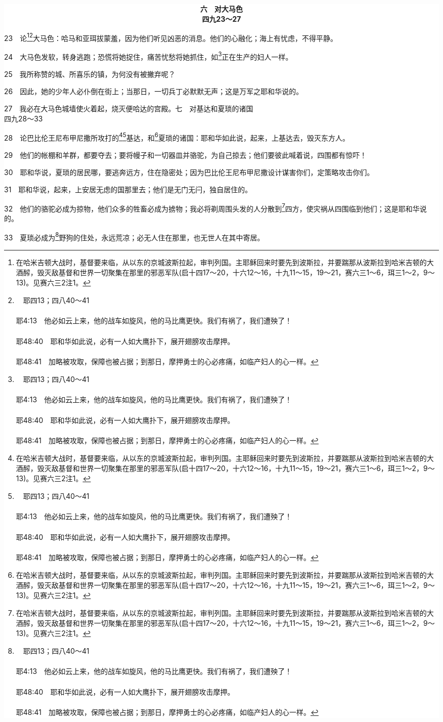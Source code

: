 [^1]:在哈米吉顿大战时，基督要来临，从以东的京城波斯拉起，审判列国。主耶稣回来时要先到波斯拉，并要踹那从波斯拉到哈米吉顿的大酒醡，毁灭敌基督和世界一切聚集在那里的邪恶军队(启十四17～20，十六12～16，十九11～15，19～21，赛六三1～6，珥三1～2，9～13)。见赛六三2注1。

[^a]:　耶四13；四八40～41<br><br>耶4:13　他必如云上来，他的战车如旋风，他的马比鹰更快。我们有祸了，我们遭殃了！<br><br>耶48:40　耶和华如此说，必有一人如大鹰扑下，展开翅膀攻击摩押。<br><br>耶48:41　加略被攻取，保障也被占据；到那日，摩押勇士的心必疼痛，如临产妇人的心一样。

[^b]:　赛十三8；耶四31<br><br>赛13:8　他们必惊惶失措，疼痛与痛苦必将他们抓住；他们必绞痛，好像生产的妇人一样；各人与邻舍惊愕对望，脸如火焰。<br><br>耶4:31　我听见有声音，仿佛妇人产难的声音，好像生头胎疼痛的声音，是锡安女子的声音；她喘着气，伸出双手，说，我有祸了，在杀人者跟前，我的魂发昏了。

<p style="text-align:center;font-weight:bold;">六　对大马色<br>四九23～27</p>

23　论[^1][^a]大马色：哈马和亚珥拔蒙羞，因为他们听见凶恶的消息。他们的心融化；海上有忧虑，不得平静。

[^1]:大马色是亚兰的一部分(撒下八5)，靠近以色列，与以色列有来往和争战(王上十五18～21，十九15～16，王下十六7～16，王上十一23～25，代上十八5～6，代下二四23)。大马色预表与神的国靠近并有关联的世界。

[^a]:　赛十七1～14；三七13；摩一3～5；亚九1～2<br><br>赛17:1　关于大马色的默示：看哪，大马色已被除灭，不再为城，必变作乱堆。<br><br>赛17:2　亚罗珥的城邑必被撇弃；必成为牧放羊群之处，羊群在那里躺卧，无人惊吓。<br><br>赛17:3　以法莲不再有坚固城，大马色不再有国权；亚兰所剩下的，必像以色列人的荣耀消灭一样，这是万军之耶和华说的。<br><br>赛17:4　到那日，雅各的荣耀必衰落，他肥胖的身体必消瘦。<br><br>赛17:5　就像收割的人收敛禾稼，用手割取穗子；又像人在利乏音谷拾取遗落的穗子。<br><br>赛17:6　其间虽有剩下的，却好像橄榄树被打过，在尽上的枝梢上只剩两三个果子，在多果树的旁枝上只剩四五个果子；这是耶和华以色列的神说的。<br><br>赛17:7　当那日，人必仰望造他的主，他的眼目必重看以色列的圣者。<br><br>赛17:8　他必不仰望祭坛，就是自己手所筑的；也不重看自己指头所作的，就是木像和日像。<br><br>赛17:9　在那日，他的护卫城必像树林中所撇弃的地方，又像从前在以色列人面前被撇弃的山顶；这样，地就荒凉了。<br><br>赛17:10　因你忘记了救你的神，不记念护卫你的磐石；所以你栽上可悦的树秧子，插上献给别神的栽子。<br><br>赛17:11　你在栽种的日子，仔细圈上篱笆，又在早晨使你所种的开花；但在忧患、伤痛无法医治的日子，所收割的不过一小堆。<br><br>赛17:12　祸哉！多民哄嚷，哄嚷犹如海浪匉訇；列邦喧哗，喧哗犹如猛水滔滔；<br><br>赛17:13　列邦喧哗，犹如多水滔滔。但神斥责他们，他们就远远逃避，又被追赶，如同山上的风前糠，如同暴风前的旋风土。<br><br>赛17:14　看哪，在晚上有灾难；未到早晨，他们就没有了。这是掳掠我们之人所得的分，是抢夺我们之人的定命。<br><br>赛37:13　哈马的王和亚珥拔的王，西法瓦音城、希拿和以瓦的王都在哪里呢？<br><br>摩1:3　耶和华如此说，因大马色三番四次地犯罪，我必不免去他们的刑罚；因为他们以打粮食的尖利铁器打过基列。<br><br>摩1:4　我却要降火在哈薛的家中，烧灭便哈达的宫殿。<br><br>摩1:5　我必折断大马色的门闩，剪除亚文平原的居民和伯伊甸掌握权杖的；亚兰人必被掳到吉珥，这是耶和华说的。<br><br>亚9:1　耶和华话语的默示，指责哈得拉地，这话落定之处是在大马色（因为耶和华的眼目在人身上，特别在以色列各支派身上），<br><br>亚9:2　也是在与其交界的哈马，并推罗、西顿，因为这二城的人大有智慧。

24　大马色发软，转身逃跑；恐慌将她捉住，痛苦忧愁将她抓住，如[^a]正在生产的妇人一样。

[^a]:　赛十三8；耶四31；四九22<br><br>赛13:8　他们必惊惶失措，疼痛与痛苦必将他们抓住；他们必绞痛，好像生产的妇人一样；各人与邻舍惊愕对望，脸如火焰。<br><br>耶4:31　我听见有声音，仿佛妇人产难的声音，好像生头胎疼痛的声音，是锡安女子的声音；她喘着气，伸出双手，说，我有祸了，在杀人者跟前，我的魂发昏了。<br><br>耶49:22　祂必如大鹰飞起扑下，展开翅膀攻击波斯拉；到那日，以东勇士的心必疼痛，如临产妇人的心一样。

25　我所称赞的城、所喜乐的镇，为何没有被撇弃呢？

26　因此，她的少年人必仆倒在街上；当那日，一切兵丁必默默无声；这是万军之耶和华说的。

27　我必在大马色城墙使火着起，烧灭便哈达的宫殿。七　对基达和夏琐的诸国<br>四九28～33

28　论巴比伦王尼布甲尼撒所攻打的[^1][^a]基达，和[^1]夏琐的诸国：耶和华如此说，起来，上基达去，毁灭东方人。

[^1]:基达和夏琐诸国乃是亚拉伯(赛二一13～17，结二七21)。基达人是以实玛利的后裔(创二五13)，他们以游牧为生(诗一二○5，歌一5，赛六十7)。夏琐与以色列牵连极深(书十一10～13，士四2～3，撒上十二9)。亚拉伯预表与神子民掺杂的世界。

[^a]:　赛二一16～17<br><br>赛21:16　主对我这样说：一年之内，照雇工年数的算法，基达的一切荣耀必归于无有。<br><br>赛21:17　弓箭手的余数，基达人的勇士，必然稀少；因为这是耶和华以色列的神说的。

29　他们的帐棚和羊群，都要夺去；要将幔子和一切器皿并骆驼，为自己掠去；他们要彼此喊着说，四围都有惊吓！

30　耶和华说，夏琐的居民哪，要逃奔远方，住在隐密处；因为巴比伦王尼布甲尼撒设计谋害你们，定策略攻击你们。

31　耶和华说，起来，上安居无虑的国那里去；他们是无门无闩，独自居住的。

32　他们的骆驼必成为掠物，他们众多的牲畜必成为掳物；我必将剃周围头发的人分散到[^1]四方，使灾祸从四围临到他们；这是耶和华说的。

[^1]:直译，各风。

33　夏琐必成为[^a]野狗的住处，永远荒凉；必无人住在那里，也无世人在其中寄居。

